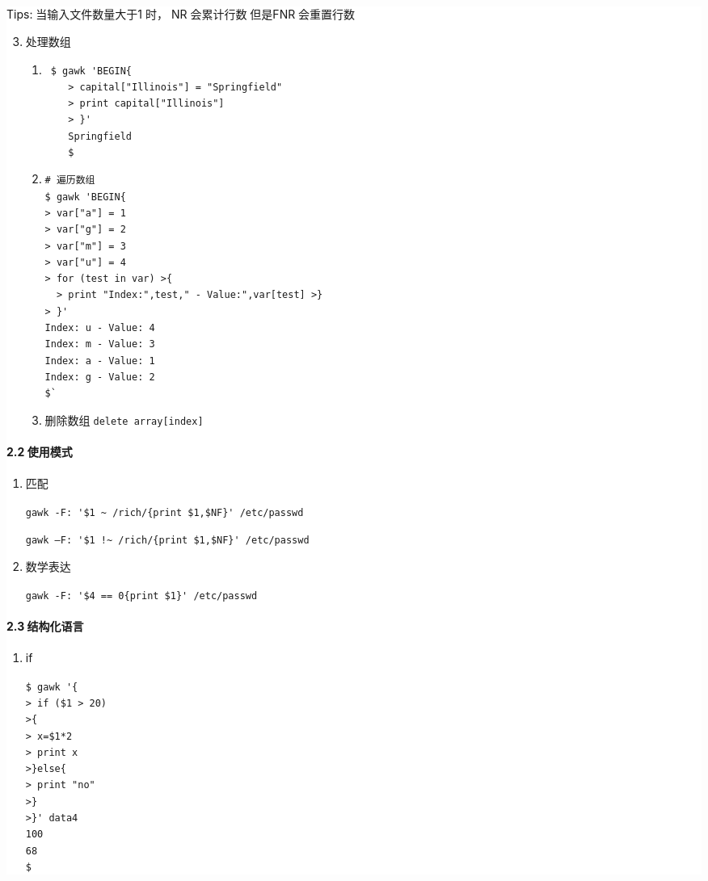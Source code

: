    Tips: 当输入文件数量大于1 时， NR 会累计行数 但是FNR 会重置行数

3. 处理数组

   1. ```shell
       $ gawk 'BEGIN{
          > capital["Illinois"] = "Springfield"
          > print capital["Illinois"]
          > }'
          Springfield
          $
      ```

   2. ```shell
      # 遍历数组
      $ gawk 'BEGIN{
      > var["a"] = 1
      > var["g"] = 2
      > var["m"] = 3
      > var["u"] = 4
      > for (test in var) >{
      	> print "Index:",test," - Value:",var[test] >}
      > }'
      Index: u - Value: 4
      Index: m - Value: 3 
      Index: a - Value: 1 
      Index: g - Value: 2 
      $`
      ```

   3. 删除数组 `delete array[index]`

#### 2.2 使用模式

1. 匹配

   `gawk -F: '$1 ~ /rich/{print $1,$NF}' /etc/passwd`

   `gawk –F: '$1 !~ /rich/{print $1,$NF}' /etc/passwd`

2. 数学表达

   `gawk -F: '$4 == 0{print $1}' /etc/passwd`

#### 2.3 结构化语言

1. if 

   ```shell
   $ gawk '{
   > if ($1 > 20) 
   >{
   > x=$1*2 
   > print x 
   >}else{
   > print "no"
   >}
   >}' data4
   100
   68
   $
   ```

